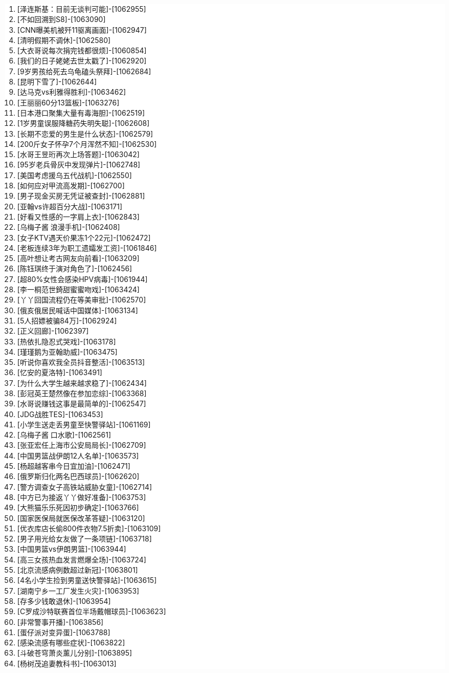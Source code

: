 1. [泽连斯基：目前无谈判可能]-[1062955]
1. [不如回溯到S8]-[1063090]
1. [CNN曝美机被歼11驱离画面]-[1062947]
1. [清明假期不调休]-[1062580]
1. [大衣哥说每次捐完钱都很烦]-[1060854]
1. [我们的日子姥姥去世太戳了]-[1062920]
1. [9岁男孩给死去乌龟磕头祭拜]-[1062684]
1. [昆明下雪了]-[1062644]
1. [达马克vs利雅得胜利]-[1063462]
1. [王丽丽60分13篮板]-[1063276]
1. [日本港口聚集大量有毒海胆]-[1062519]
1. [1岁男童误服降糖药失明失聪]-[1062608]
1. [长期不恋爱的男生是什么状态]-[1062579]
1. [200斤女子怀孕7个月浑然不知]-[1062530]
1. [水哥王昱珩再次上场答题]-[1063042]
1. [95岁老兵骨灰中发现弹片]-[1062748]
1. [美国考虑援乌五代战机]-[1062550]
1. [如何应对甲流高发期]-[1062700]
1. [男子现金买房无凭证被查封]-[1062881]
1. [亚翰vs许超百分大战]-[1063171]
1. [好看又性感的一字肩上衣]-[1062843]
1. [乌梅子酱 浪漫手机]-[1062408]
1. [女子KTV遇天价果冻1个22元]-[1062472]
1. [老板连续3年为职工遗孀发工资]-[1061846]
1. [高叶想让考古网友向前看]-[1063209]
1. [陈钰琪终于演对角色了]-[1062456]
1. [超80%女性会感染HPV病毒]-[1061944]
1. [李一桐范世錡甜蜜蜜吻戏]-[1063424]
1. [丫丫回国流程仍在等美审批]-[1062570]
1. [俄亥俄居民喊话中国媒体]-[1063134]
1. [5人招嫖被骗84万]-[1062924]
1. [正义回廊]-[1062397]
1. [热依扎隐忍式哭戏]-[1063178]
1. [瑾瑾鹅为亚翰助威]-[1063475]
1. [听说你喜欢我全员抖音整活]-[1063513]
1. [忆安的夏洛特]-[1063491]
1. [为什么大学生越来越求稳了]-[1062434]
1. [彭冠英王楚然像在参加恋综]-[1063368]
1. [水哥说赚钱这事是最简单的]-[1062547]
1. [JDG战胜TES]-[1063453]
1. [小学生送走丢男童至快警驿站]-[1061169]
1. [乌梅子酱 口水歌]-[1062561]
1. [张亚宏任上海市公安局局长]-[1062709]
1. [中国男篮战伊朗12人名单]-[1063573]
1. [杨超越客串今日宜加油]-[1062471]
1. [俄罗斯归化两名巴西球员]-[1062620]
1. [警方调查女子高铁站威胁女童]-[1062714]
1. [中方已为接返丫丫做好准备]-[1063753]
1. [大熊猫乐乐死因初步确定]-[1063766]
1. [国家医保局就医保改革答疑]-[1063120]
1. [优衣库店长偷800件衣物7.5折卖]-[1063109]
1. [男子用光给女友做了一条项链]-[1063718]
1. [中国男篮vs伊朗男篮]-[1063944]
1. [高三女孩热血发言燃爆全场]-[1063724]
1. [北京流感病例数超过新冠]-[1063801]
1. [4名小学生捡到男童送快警驿站]-[1063615]
1. [湖南宁乡一工厂发生火灾]-[1063953]
1. [存多少钱敢退休]-[1063954]
1. [C罗成沙特联赛首位半场戴帽球员]-[1063623]
1. [非常警事开播]-[1063856]
1. [蛋仔派对变异蛋]-[1063788]
1. [感染流感有哪些症状]-[1063822]
1. [斗破苍穹萧炎薰儿分别]-[1063895]
1. [杨树茂追妻教科书]-[1063013]